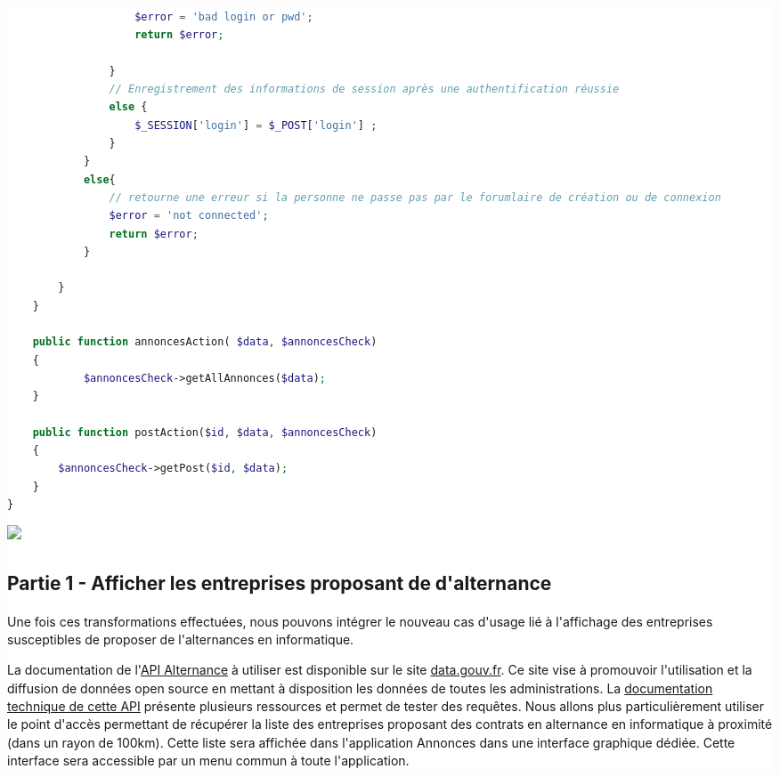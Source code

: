 ```php
                    $error = 'bad login or pwd';
                    return $error;

                }
                // Enregistrement des informations de session après une authentification réussie
                else {
                    $_SESSION['login'] = $_POST['login'] ;                    
                }
            }
            else{
                // retourne une erreur si la personne ne passe pas par le forumlaire de création ou de connexion
                $error = 'not connected';
                return $error;
            }

        }
    }

    public function annoncesAction( $data, $annoncesCheck)
    {
            $annoncesCheck->getAllAnnonces($data);
    }

    public function postAction($id, $data, $annoncesCheck)
    {
        $annoncesCheck->getPost($id, $data);
    }
}
```
<img src="td2-img/0-viewError.png" width="800px"/>


## Partie 1 - Afficher les entreprises proposant de d'alternance

Une fois ces transformations effectuées, nous pouvons intégrer le nouveau cas d'usage lié à l'affichage des entreprises susceptibles de proposer de l'alternances en informatique.

La documentation de l'[API Alternance](https://www.data.gouv.fr/fr/dataservices/api-alternance/) à utiliser est disponible sur le site [data.gouv.fr](https://www.data.gouv.fr/fr/dataservices/). Ce site vise à promouvoir l'utilisation et la diffusion de données open source en mettant à disposition les données de toutes les administrations. La [documentation technique de cette API](https://labonnealternance-recette.apprentissage.beta.gouv.fr/api/docs/static/index.html) présente plusieurs ressources et permet de tester des requêtes. Nous allons plus particulièrement utiliser le point d'accès permettant de récupérer la liste des entreprises proposant des contrats en alternance en informatique à proximité (dans un rayon de 100km). Cette liste sera affichée dans l'application Annonces dans une interface graphique dédiée. Cette interface sera accessible par un menu commun à toute l'application.

